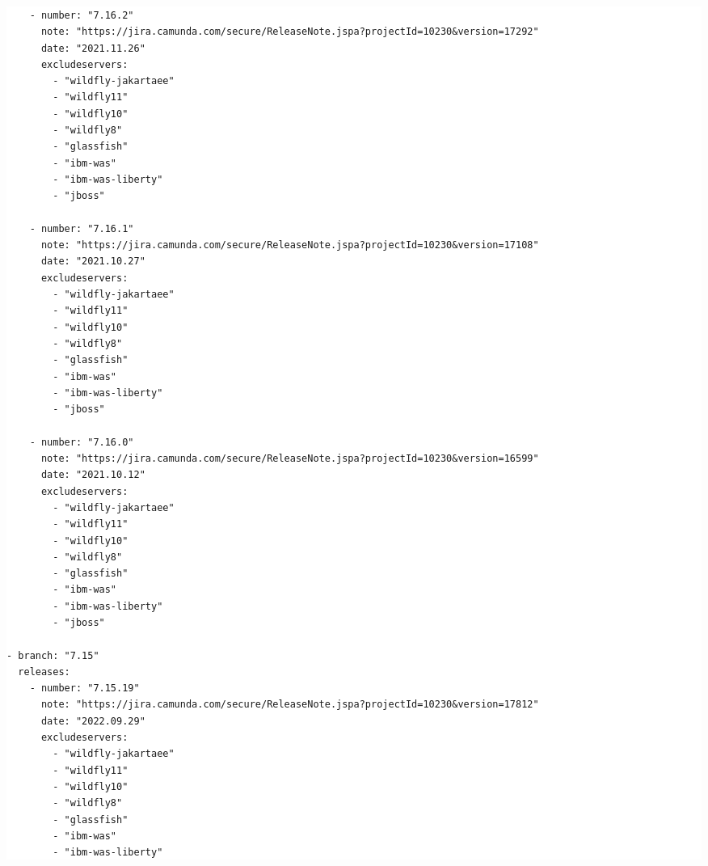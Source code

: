         - number: "7.16.2"
          note: "https://jira.camunda.com/secure/ReleaseNote.jspa?projectId=10230&version=17292"
          date: "2021.11.26"
          excludeservers:
            - "wildfly-jakartaee"
            - "wildfly11"
            - "wildfly10"
            - "wildfly8"
            - "glassfish"
            - "ibm-was"
            - "ibm-was-liberty"
            - "jboss"

        - number: "7.16.1"
          note: "https://jira.camunda.com/secure/ReleaseNote.jspa?projectId=10230&version=17108"
          date: "2021.10.27"
          excludeservers:
            - "wildfly-jakartaee"
            - "wildfly11"
            - "wildfly10"
            - "wildfly8"
            - "glassfish"
            - "ibm-was"
            - "ibm-was-liberty"
            - "jboss"

        - number: "7.16.0"
          note: "https://jira.camunda.com/secure/ReleaseNote.jspa?projectId=10230&version=16599"
          date: "2021.10.12"
          excludeservers:
            - "wildfly-jakartaee"
            - "wildfly11"
            - "wildfly10"
            - "wildfly8"
            - "glassfish"
            - "ibm-was"
            - "ibm-was-liberty"
            - "jboss"

    - branch: "7.15"
      releases:
        - number: "7.15.19"
          note: "https://jira.camunda.com/secure/ReleaseNote.jspa?projectId=10230&version=17812"
          date: "2022.09.29"
          excludeservers:
            - "wildfly-jakartaee"
            - "wildfly11"
            - "wildfly10"
            - "wildfly8"
            - "glassfish"
            - "ibm-was"
            - "ibm-was-liberty"
